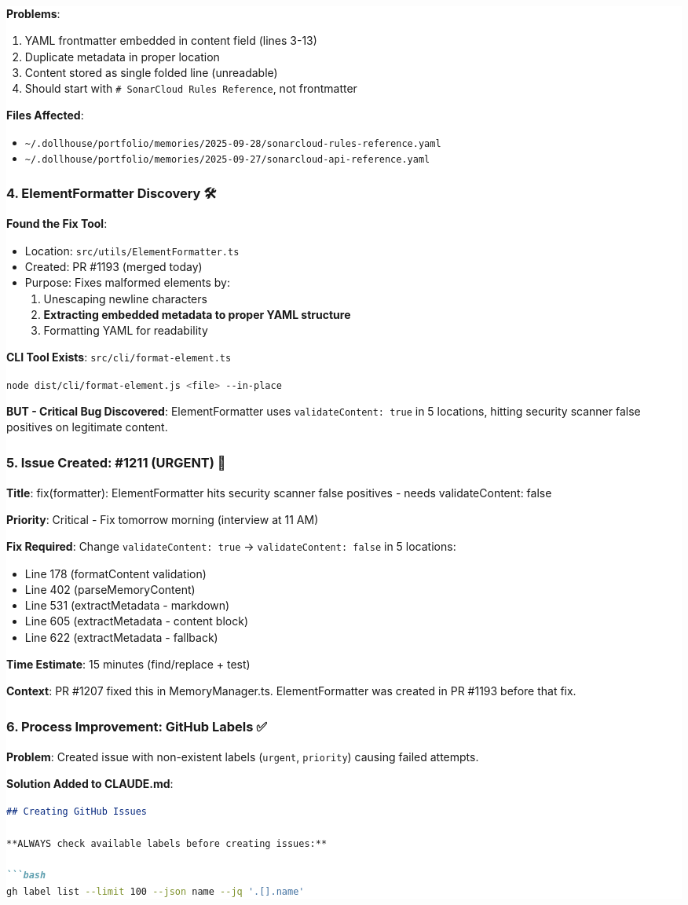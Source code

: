 **Problems**:
1. YAML frontmatter embedded in content field (lines 3-13)
2. Duplicate metadata in proper location
3. Content stored as single folded line (unreadable)
4. Should start with `# SonarCloud Rules Reference`, not frontmatter

**Files Affected**:
- `~/.dollhouse/portfolio/memories/2025-09-28/sonarcloud-rules-reference.yaml`
- `~/.dollhouse/portfolio/memories/2025-09-27/sonarcloud-api-reference.yaml`

### 4. ElementFormatter Discovery 🛠️

**Found the Fix Tool**:
- Location: `src/utils/ElementFormatter.ts`
- Created: PR #1193 (merged today)
- Purpose: Fixes malformed elements by:
  1. Unescaping newline characters
  2. **Extracting embedded metadata to proper YAML structure**
  3. Formatting YAML for readability

**CLI Tool Exists**: `src/cli/format-element.ts`

```bash
node dist/cli/format-element.js <file> --in-place
```

**BUT - Critical Bug Discovered**: ElementFormatter uses `validateContent: true` in 5 locations, hitting security scanner false positives on legitimate content.

### 5. Issue Created: #1211 (URGENT) 🚨

**Title**: fix(formatter): ElementFormatter hits security scanner false positives - needs validateContent: false

**Priority**: Critical - Fix tomorrow morning (interview at 11 AM)

**Fix Required**:
Change `validateContent: true` → `validateContent: false` in 5 locations:
- Line 178 (formatContent validation)
- Line 402 (parseMemoryContent)
- Line 531 (extractMetadata - markdown)
- Line 605 (extractMetadata - content block)
- Line 622 (extractMetadata - fallback)

**Time Estimate**: 15 minutes (find/replace + test)

**Context**: PR #1207 fixed this in MemoryManager.ts. ElementFormatter was created in PR #1193 before that fix.

### 6. Process Improvement: GitHub Labels ✅

**Problem**: Created issue with non-existent labels (`urgent`, `priority`) causing failed attempts.

**Solution Added to CLAUDE.md**:

```markdown
## Creating GitHub Issues

**ALWAYS check available labels before creating issues:**

```bash
gh label list --limit 100 --json name --jq '.[].name'
```
